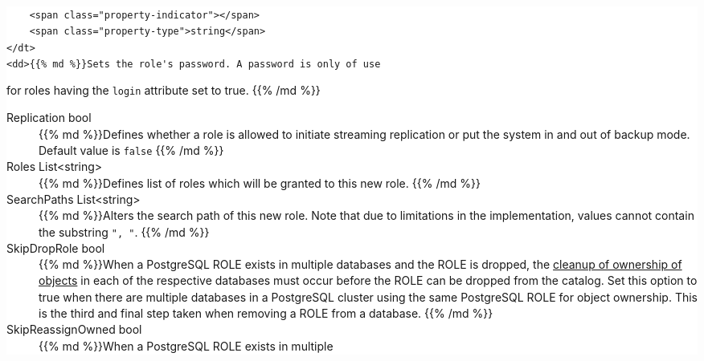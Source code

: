         <span class="property-indicator"></span>
        <span class="property-type">string</span>
    </dt>
    <dd>{{% md %}}Sets the role's password. A password is only of use
for roles having the `login` attribute set to true.
{{% /md %}}</dd><dt class="property-optional"
            title="Optional">
        <span id="state_replication_csharp">
<a href="#state_replication_csharp" style="color: inherit; text-decoration: inherit;">Replication</a>
</span>
        <span class="property-indicator"></span>
        <span class="property-type">bool</span>
    </dt>
    <dd>{{% md %}}Defines whether a role is allowed to initiate
streaming replication or put the system in and out of backup mode.  Default
value is `false`
{{% /md %}}</dd><dt class="property-optional"
            title="Optional">
        <span id="state_roles_csharp">
<a href="#state_roles_csharp" style="color: inherit; text-decoration: inherit;">Roles</a>
</span>
        <span class="property-indicator"></span>
        <span class="property-type">List&lt;string&gt;</span>
    </dt>
    <dd>{{% md %}}Defines list of roles which will be granted to this new role.
{{% /md %}}</dd><dt class="property-optional"
            title="Optional">
        <span id="state_searchpaths_csharp">
<a href="#state_searchpaths_csharp" style="color: inherit; text-decoration: inherit;">Search<wbr>Paths</a>
</span>
        <span class="property-indicator"></span>
        <span class="property-type">List&lt;string&gt;</span>
    </dt>
    <dd>{{% md %}}Alters the search path of this new role. Note that
due to limitations in the implementation, values cannot contain the substring
`", "`.
{{% /md %}}</dd><dt class="property-optional"
            title="Optional">
        <span id="state_skipdroprole_csharp">
<a href="#state_skipdroprole_csharp" style="color: inherit; text-decoration: inherit;">Skip<wbr>Drop<wbr>Role</a>
</span>
        <span class="property-indicator"></span>
        <span class="property-type">bool</span>
    </dt>
    <dd>{{% md %}}When a PostgreSQL ROLE exists in multiple
databases and the ROLE is dropped, the
[cleanup of ownership of objects](https://www.postgresql.org/docs/current/static/role-removal.html)
in each of the respective databases must occur before the ROLE can be dropped
from the catalog.  Set this option to true when there are multiple databases
in a PostgreSQL cluster using the same PostgreSQL ROLE for object ownership.
This is the third and final step taken when removing a ROLE from a database.
{{% /md %}}</dd><dt class="property-optional"
            title="Optional">
        <span id="state_skipreassignowned_csharp">
<a href="#state_skipreassignowned_csharp" style="color: inherit; text-decoration: inherit;">Skip<wbr>Reassign<wbr>Owned</a>
</span>
        <span class="property-indicator"></span>
        <span class="property-type">bool</span>
    </dt>
    <dd>{{% md %}}When a PostgreSQL ROLE exists in multiple